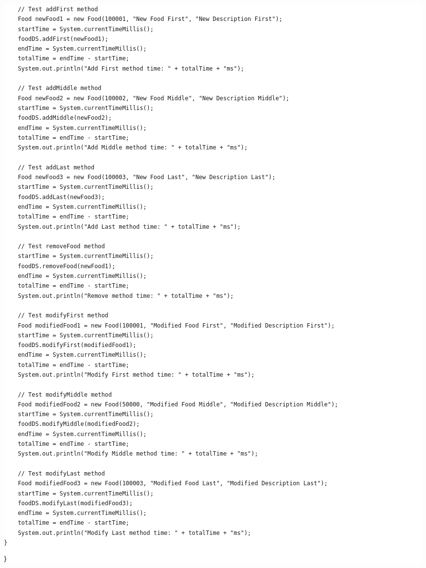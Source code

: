         // Test addFirst method
        Food newFood1 = new Food(100001, "New Food First", "New Description First");
        startTime = System.currentTimeMillis();
        foodDS.addFirst(newFood1);
        endTime = System.currentTimeMillis();
        totalTime = endTime - startTime;
        System.out.println("Add First method time: " + totalTime + "ms");

        // Test addMiddle method
        Food newFood2 = new Food(100002, "New Food Middle", "New Description Middle");
        startTime = System.currentTimeMillis();
        foodDS.addMiddle(newFood2);
        endTime = System.currentTimeMillis();
        totalTime = endTime - startTime;
        System.out.println("Add Middle method time: " + totalTime + "ms");

        // Test addLast method
        Food newFood3 = new Food(100003, "New Food Last", "New Description Last");
        startTime = System.currentTimeMillis();
        foodDS.addLast(newFood3);
        endTime = System.currentTimeMillis();
        totalTime = endTime - startTime;
        System.out.println("Add Last method time: " + totalTime + "ms");

        // Test removeFood method
        startTime = System.currentTimeMillis();
        foodDS.removeFood(newFood1);
        endTime = System.currentTimeMillis();
        totalTime = endTime - startTime;
        System.out.println("Remove method time: " + totalTime + "ms");

        // Test modifyFirst method
        Food modifiedFood1 = new Food(100001, "Modified Food First", "Modified Description First");
        startTime = System.currentTimeMillis();
        foodDS.modifyFirst(modifiedFood1);
        endTime = System.currentTimeMillis();
        totalTime = endTime - startTime;
        System.out.println("Modify First method time: " + totalTime + "ms");

        // Test modifyMiddle method
        Food modifiedFood2 = new Food(50000, "Modified Food Middle", "Modified Description Middle");
        startTime = System.currentTimeMillis();
        foodDS.modifyMiddle(modifiedFood2);
        endTime = System.currentTimeMillis();
        totalTime = endTime - startTime;
        System.out.println("Modify Middle method time: " + totalTime + "ms");

        // Test modifyLast method
        Food modifiedFood3 = new Food(100003, "Modified Food Last", "Modified Description Last");
        startTime = System.currentTimeMillis();
        foodDS.modifyLast(modifiedFood3);
        endTime = System.currentTimeMillis();
        totalTime = endTime - startTime;
        System.out.println("Modify Last method time: " + totalTime + "ms");
    }
}
